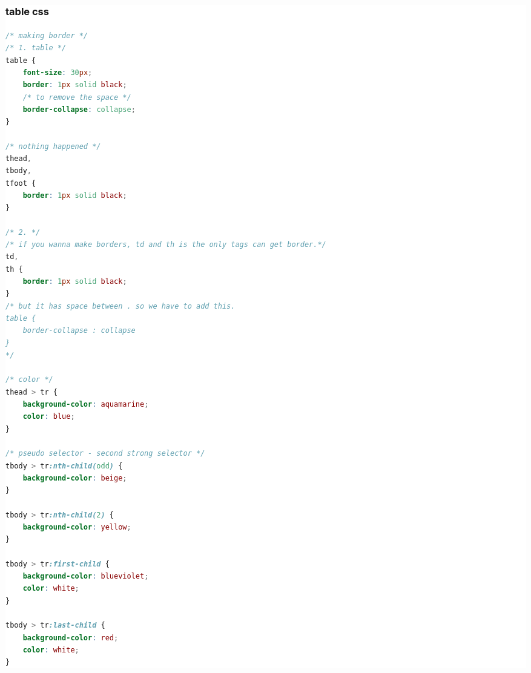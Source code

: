 ### table css

```css
/* making border */
/* 1. table */
table {
    font-size: 30px;
    border: 1px solid black;
    /* to remove the space */
    border-collapse: collapse;
}

/* nothing happened */
thead,
tbody,
tfoot {
    border: 1px solid black;
}

/* 2. */
/* if you wanna make borders, td and th is the only tags can get border.*/
td,
th {
    border: 1px solid black;
}
/* but it has space between . so we have to add this.
table {
    border-collapse : collapse
}
*/

/* color */
thead > tr {
    background-color: aquamarine;
    color: blue;
}

/* pseudo selector - second strong selector */
tbody > tr:nth-child(odd) {
    background-color: beige;
}

tbody > tr:nth-child(2) {
    background-color: yellow;
}

tbody > tr:first-child {
    background-color: blueviolet;
    color: white;
}

tbody > tr:last-child {
    background-color: red;
    color: white;
}
```
